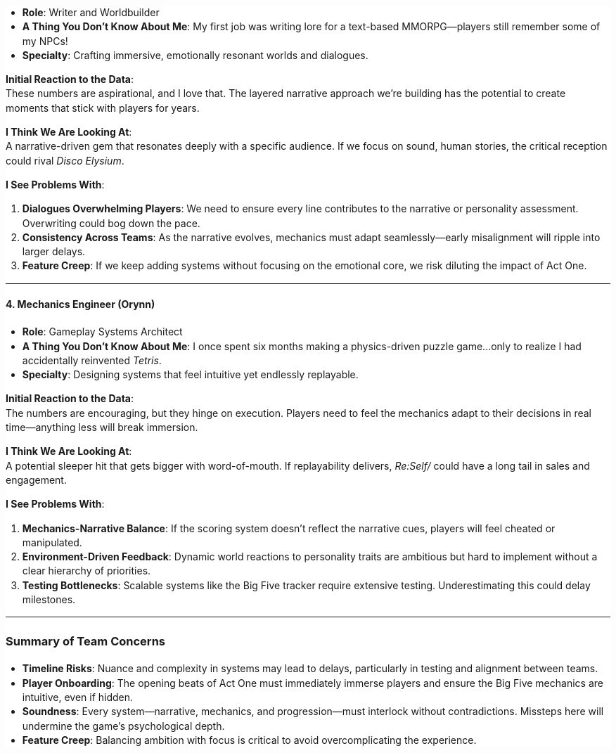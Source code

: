 - **Role**: Writer and Worldbuilder
- **A Thing You Don’t Know About Me**: My first job was writing lore for a text-based MMORPG—players still remember some of my NPCs!
- **Specialty**: Crafting immersive, emotionally resonant worlds and dialogues.

**Initial Reaction to the Data**:  
These numbers are aspirational, and I love that. The layered narrative approach we’re building has the potential to create moments that stick with players for years.

**I Think We Are Looking At**:  
A narrative-driven gem that resonates deeply with a specific audience. If we focus on sound, human stories, the critical reception could rival _Disco Elysium_.

**I See Problems With**:

1. **Dialogues Overwhelming Players**: We need to ensure every line contributes to the narrative or personality assessment. Overwriting could bog down the pace.
2. **Consistency Across Teams**: As the narrative evolves, mechanics must adapt seamlessly—early misalignment will ripple into larger delays.
3. **Feature Creep**: If we keep adding systems without focusing on the emotional core, we risk diluting the impact of Act One.

---

#### **4. Mechanics Engineer (Orynn)**

- **Role**: Gameplay Systems Architect
- **A Thing You Don’t Know About Me**: I once spent six months making a physics-driven puzzle game...only to realize I had accidentally reinvented _Tetris_.
- **Specialty**: Designing systems that feel intuitive yet endlessly replayable.

**Initial Reaction to the Data**:  
The numbers are encouraging, but they hinge on execution. Players need to feel the mechanics adapt to their decisions in real time—anything less will break immersion.

**I Think We Are Looking At**:  
A potential sleeper hit that gets bigger with word-of-mouth. If replayability delivers, _Re:Self/_ could have a long tail in sales and engagement.

**I See Problems With**:

1. **Mechanics-Narrative Balance**: If the scoring system doesn’t reflect the narrative cues, players will feel cheated or manipulated.
2. **Environment-Driven Feedback**: Dynamic world reactions to personality traits are ambitious but hard to implement without a clear hierarchy of priorities.
3. **Testing Bottlenecks**: Scalable systems like the Big Five tracker require extensive testing. Underestimating this could delay milestones.

---

### **Summary of Team Concerns**

- **Timeline Risks**: Nuance and complexity in systems may lead to delays, particularly in testing and alignment between teams.
- **Player Onboarding**: The opening beats of Act One must immediately immerse players and ensure the Big Five mechanics are intuitive, even if hidden.
- **Soundness**: Every system—narrative, mechanics, and progression—must interlock without contradictions. Missteps here will undermine the game’s psychological depth.
- **Feature Creep**: Balancing ambition with focus is critical to avoid overcomplicating the experience.
